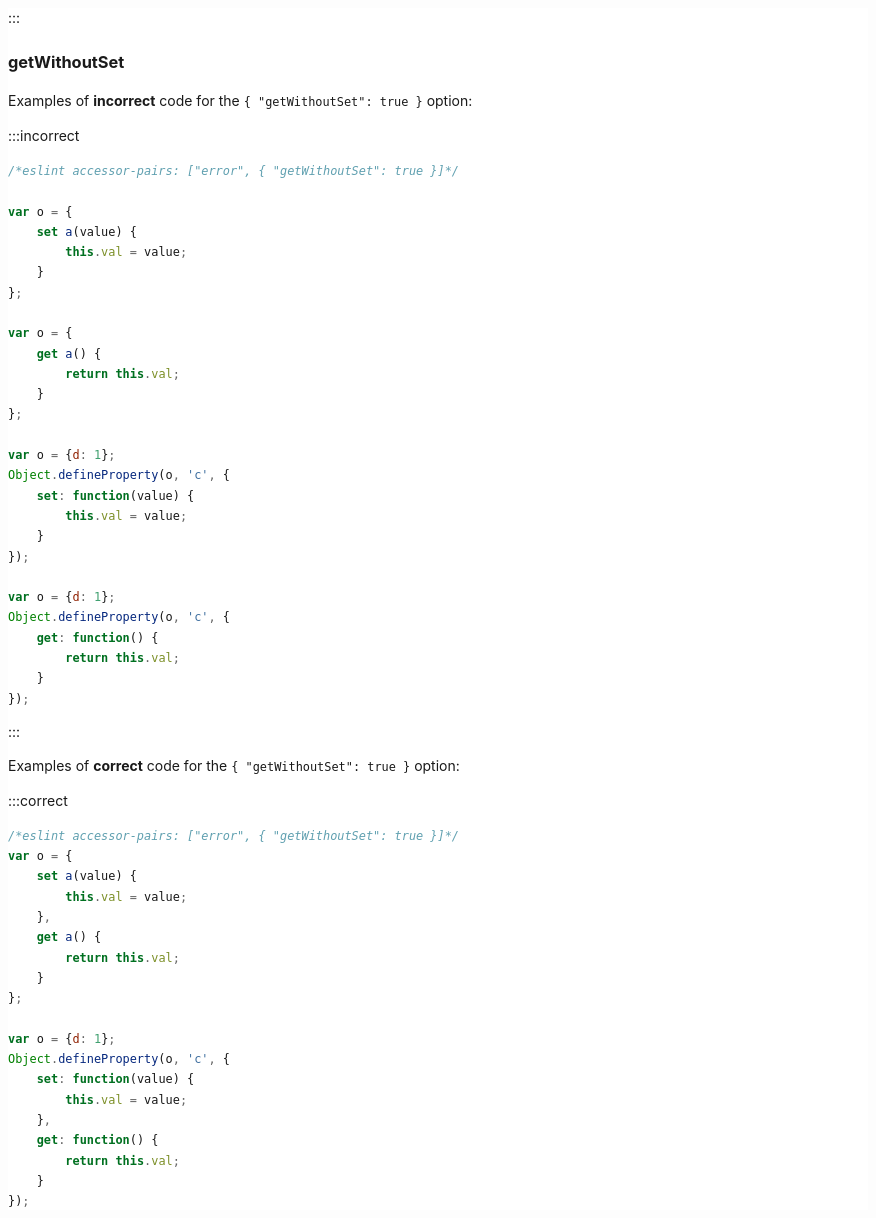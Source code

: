:::

### getWithoutSet

Examples of **incorrect** code for the `{ "getWithoutSet": true }` option:

:::incorrect

```js
/*eslint accessor-pairs: ["error", { "getWithoutSet": true }]*/

var o = {
    set a(value) {
        this.val = value;
    }
};

var o = {
    get a() {
        return this.val;
    }
};

var o = {d: 1};
Object.defineProperty(o, 'c', {
    set: function(value) {
        this.val = value;
    }
});

var o = {d: 1};
Object.defineProperty(o, 'c', {
    get: function() {
        return this.val;
    }
});
```

:::

Examples of **correct** code for the `{ "getWithoutSet": true }` option:

:::correct

```js
/*eslint accessor-pairs: ["error", { "getWithoutSet": true }]*/
var o = {
    set a(value) {
        this.val = value;
    },
    get a() {
        return this.val;
    }
};

var o = {d: 1};
Object.defineProperty(o, 'c', {
    set: function(value) {
        this.val = value;
    },
    get: function() {
        return this.val;
    }
});

```

